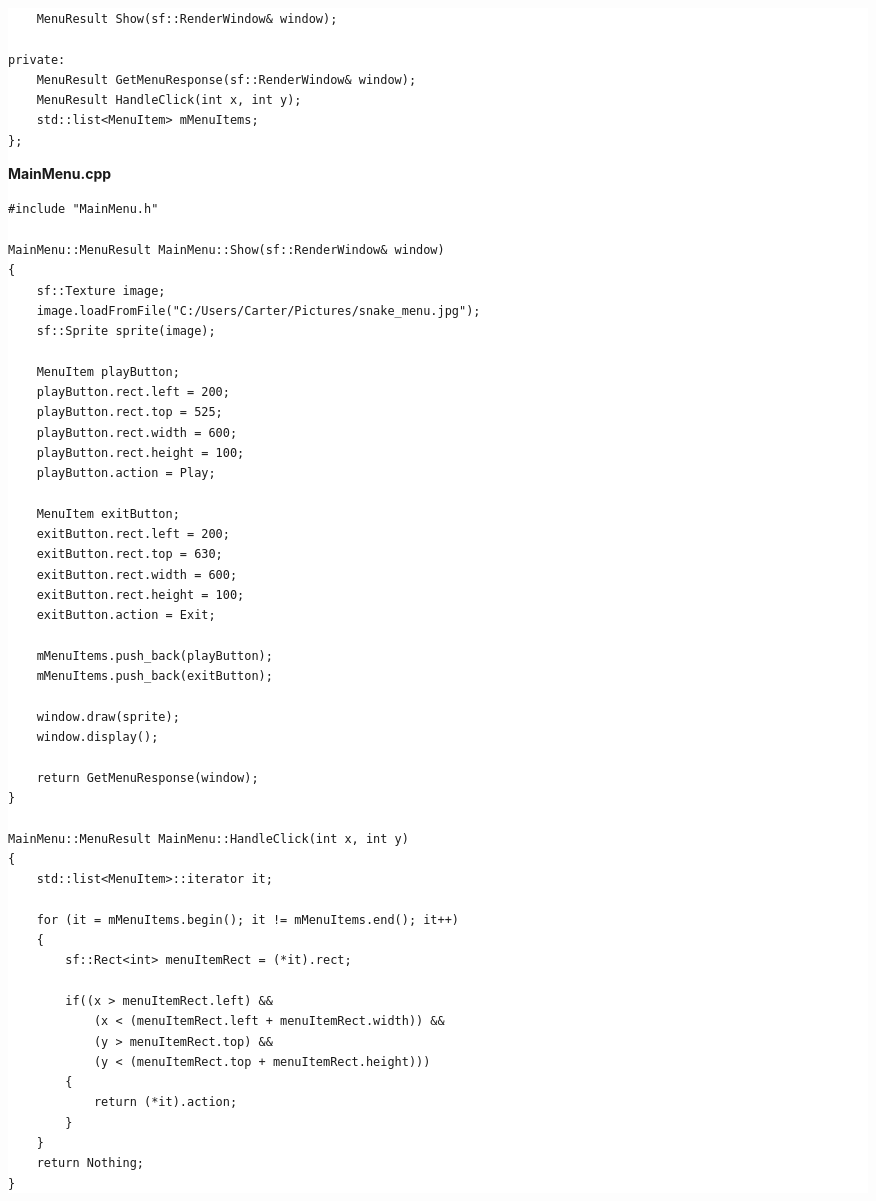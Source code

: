     	MenuResult Show(sf::RenderWindow& window);
    
    private:
    	MenuResult GetMenuResponse(sf::RenderWindow& window);
    	MenuResult HandleClick(int x, int y);
    	std::list<MenuItem> mMenuItems;
    };



**MainMenu.cpp** 

    #include "MainMenu.h"
    
    MainMenu::MenuResult MainMenu::Show(sf::RenderWindow& window)
    {
    	sf::Texture image;
    	image.loadFromFile("C:/Users/Carter/Pictures/snake_menu.jpg");
    	sf::Sprite sprite(image);
    
    	MenuItem playButton;
    	playButton.rect.left = 200;
    	playButton.rect.top = 525;
    	playButton.rect.width = 600;
    	playButton.rect.height = 100;
    	playButton.action = Play;
    
    	MenuItem exitButton;
    	exitButton.rect.left = 200;
    	exitButton.rect.top = 630;
    	exitButton.rect.width = 600;
    	exitButton.rect.height = 100;
    	exitButton.action = Exit;
    
    	mMenuItems.push_back(playButton);
    	mMenuItems.push_back(exitButton);
    
    	window.draw(sprite);
    	window.display();
    
    	return GetMenuResponse(window);
    }
    
    MainMenu::MenuResult MainMenu::HandleClick(int x, int y)
    {
    	std::list<MenuItem>::iterator it;
    
    	for (it = mMenuItems.begin(); it != mMenuItems.end(); it++)
    	{
    		sf::Rect<int> menuItemRect = (*it).rect;
    
    		if((x > menuItemRect.left) &&
    			(x < (menuItemRect.left + menuItemRect.width)) &&
    			(y > menuItemRect.top) &&
    			(y < (menuItemRect.top + menuItemRect.height)))
    		{
    			return (*it).action;
    		}
    	}
    	return Nothing;
    }
    